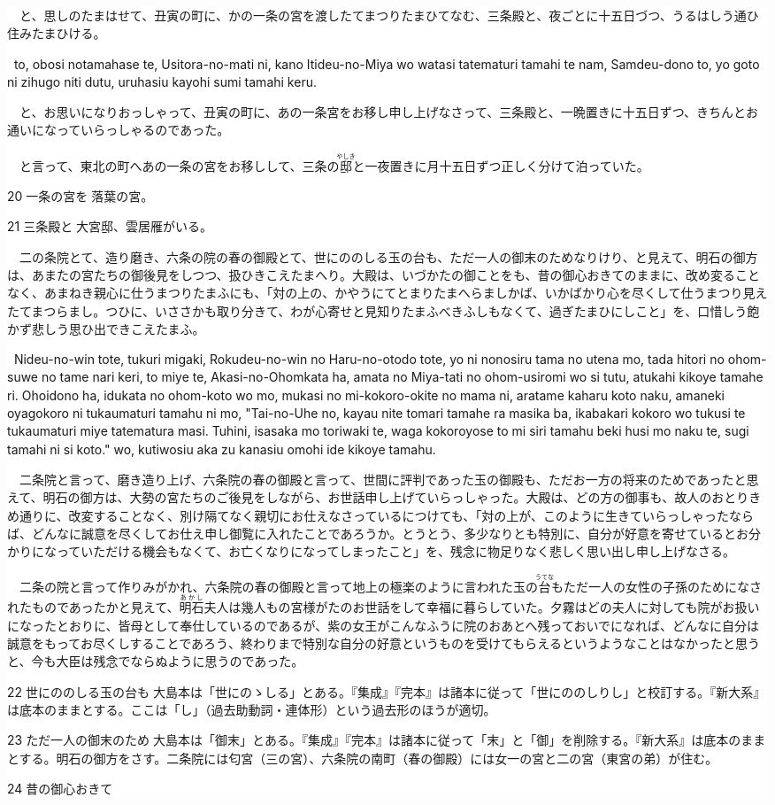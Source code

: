 <div id="42010304">
  <p class="original">　と、思しのたまはせて、丑寅の町に、かの一条の宮を渡したてまつりたまひてなむ、三条殿と、夜ごとに十五日づつ、うるはしう通ひ住みたまひける。</p>
  <p class="romanized">&nbsp;&nbsp;to&#44; obosi notamahase te&#44; Usitora-no-mati ni&#44; kano Itideu-no-Miya wo watasi tatematuri tamahi te nam&#44; Samdeu-dono to&#44; yo goto ni zihugo niti dutu&#44; uruhasiu kayohi sumi tamahi keru.</p>
  <p class="shibuya">　と、お思いになりおっしゃって、丑寅の町に、あの一条宮をお移し申し上げなさって、三条殿と、一晩置きに十五日ずつ、きちんとお通いになっていらっしゃるのであった。</p>
  <p class="yosano">　と言って、東北の町へあの一条の宮をお移しして、三条の<RUBY><RB>邸</RB><RP>（</RP><RT>やしき</RT><RP>）</RP></RUBY>と一夜置きに月十五日ずつ正しく分けて泊っていた。<BR></p>
  <p class="seiden"></p>
  
  <div class="annotations">
	<p class="annotation">
		<span class="annotation_num">20</span>
		<span class="annotation_title">一条の宮を</span>
		<span class="annotation_body">落葉の宮。</span>
	</p> 
	<p class="annotation">
		<span class="annotation_num">21</span>
		<span class="annotation_title">三条殿と</span>
		<span class="annotation_body">大宮邸、雲居雁がいる。</span>
	</p>
  </div>
</div>

<div id="42010305">
  <p class="original">　二の条院とて、造り磨き、六条の院の春の御殿とて、世にののしる玉の台も、ただ一人の御末のためなりけり、と見えて、明石の御方は、あまたの宮たちの御後見をしつつ、扱ひきこえたまへり。大殿は、いづかたの御ことをも、昔の御心おきてのままに、改め変ることなく、あまねき親心に仕うまつりたまふにも、「対の上の、かやうにてとまりたまへらましかば、いかばかり心を尽くして仕うまつり見えたてまつらまし。つひに、いささかも取り分きて、わが心寄せと見知りたまふべきふしもなくて、過ぎたまひにしこと」を、口惜しう飽かず悲しう思ひ出できこえたまふ。</p>
  <p class="romanized">&nbsp;&nbsp;Nideu-no-win tote&#44; tukuri migaki&#44; Rokudeu-no-win no Haru-no-otodo tote&#44; yo ni nonosiru tama no utena mo&#44; tada hitori no ohom-suwe no tame nari keri&#44; to miye te&#44; Akasi-no-Ohomkata ha&#44; amata no Miya-tati no ohom-usiromi wo si tutu&#44; atukahi kikoye tamahe ri. Ohoidono ha&#44; idukata no ohom-koto wo mo&#44; mukasi no mi-kokoro-okite no mama ni&#44; aratame kaharu koto naku&#44; amaneki oyagokoro ni tukaumaturi tamahu ni mo&#44; &#34;Tai-no-Uhe no&#44; kayau nite tomari tamahe ra masika ba&#44; ikabakari kokoro wo tukusi te tukaumaturi miye tatematura masi. Tuhini&#44; isasaka mo toriwaki te&#44; waga kokoroyose to mi siri tamahu beki husi mo naku te&#44; sugi tamahi ni si koto.&#34; wo&#44; kutiwosiu aka zu kanasiu omohi ide kikoye tamahu.</p>
  <p class="shibuya">　二条院と言って、磨き造り上げ、六条院の春の御殿と言って、世間に評判であった玉の御殿も、ただお一方の将来のためであったと思えて、明石の御方は、大勢の宮たちのご後見をしながら、お世話申し上げていらっしゃった。大殿は、どの方の御事も、故人のおとりきめ通りに、改変することなく、別け隔てなく親切にお仕えなさっているにつけても、「対の上が、このように生きていらっしゃったならば、どんなに誠意を尽くしてお仕え申し御覧に入れたことであろうか。とうとう、多少なりとも特別に、自分が好意を寄せているとお分かりになっていただける機会もなくて、お亡くなりになってしまったこと」を、残念に物足りなく悲しく思い出し申し上げなさる。</p>
  <p class="yosano">　二条の院と言って作りみがかれ、六条院の春の御殿と言って地上の極楽のように言われた玉の<RUBY><RB>台</RB><RP>（</RP><RT>うてな</RT><RP>）</RP></RUBY>もただ一人の女性の子孫のためになされたものであったかと見えて、<RUBY><RB>明石</RB><RP>（</RP><RT>あかし</RT><RP>）</RP></RUBY>夫人は幾人もの宮様がたのお世話をして幸福に暮らしていた。夕霧はどの夫人に対しても院がお扱いになったとおりに、皆母として奉仕しているのであるが、紫の女王がこんなふうに院のおあとへ残っておいでになれば、どんなに自分は誠意をもってお尽くしすることであろう、終わりまで特別な自分の好意というものを受けてもらえるというようなことはなかったと思うと、今も大臣は残念でならぬように思うのであった。<BR></p>
  <p class="seiden"></p>
  
  <div class="annotations">
	<p class="annotation">
		<span class="annotation_num">22</span>
		<span class="annotation_title">世にののしる玉の台も</span>
		<span class="annotation_body">大島本は「世にのゝしる」とある。『集成』『完本』は諸本に従って「世にののしりし」と校訂する。『新大系』は底本のままとする。ここは「し」（過去助動詞・連体形）という過去形のほうが適切。</span>
	</p> 
	<p class="annotation">
		<span class="annotation_num">23</span>
		<span class="annotation_title">ただ一人の御末のため</span>
		<span class="annotation_body">大島本は「御末」とある。『集成』『完本』は諸本に従って「末」と「御」を削除する。『新大系』は底本のままとする。明石の御方をさす。二条院には匂宮（三の宮）、六条院の南町（春の御殿）には女一の宮と二の宮（東宮の弟）が住む。</span>
	</p> 
	<p class="annotation">
		<span class="annotation_num">24</span>
		<span class="annotation_title">昔の御心おきて</span>